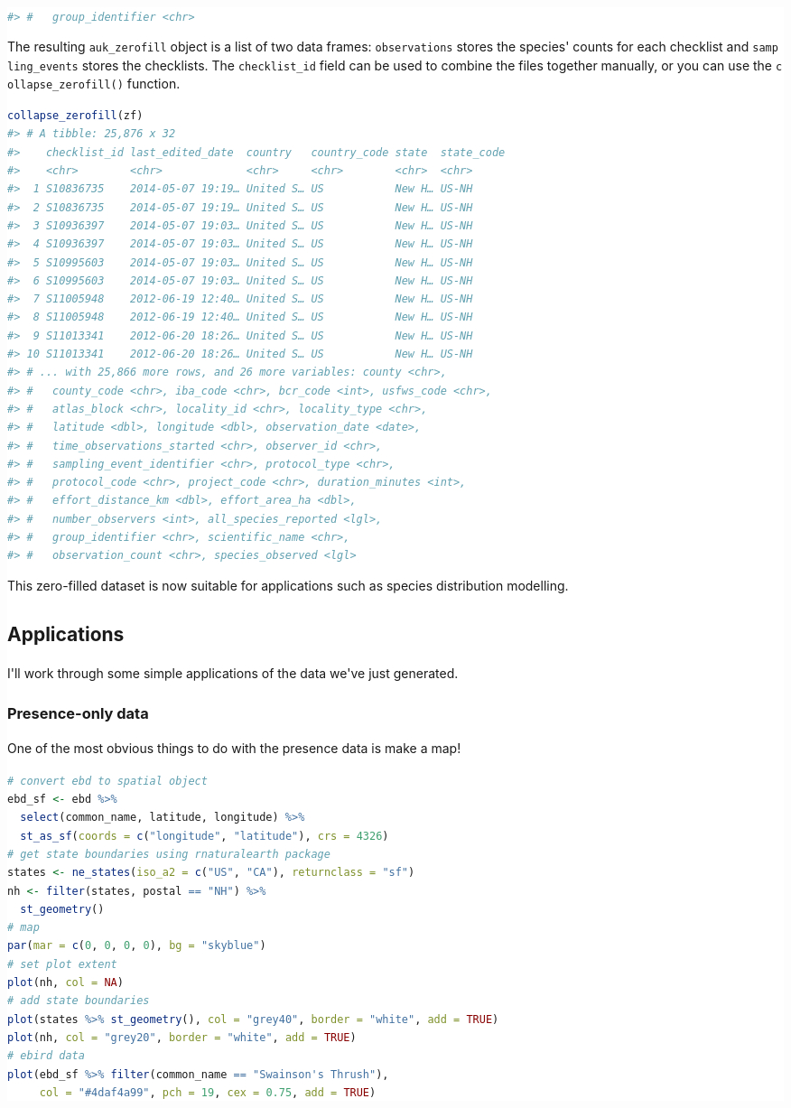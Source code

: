 ```r
#> #   group_identifier <chr>
```

The resulting `auk_zerofill` object is a list of two data frames: `observations` stores the species' counts for each checklist and `sampling_events` stores the checklists. The `checklist_id` field can be used to combine the files together manually, or you can use the `collapse_zerofill()` function.


```r
collapse_zerofill(zf)
#> # A tibble: 25,876 x 32
#>    checklist_id last_edited_date  country   country_code state  state_code
#>    <chr>        <chr>             <chr>     <chr>        <chr>  <chr>     
#>  1 S10836735    2014-05-07 19:19… United S… US           New H… US-NH     
#>  2 S10836735    2014-05-07 19:19… United S… US           New H… US-NH     
#>  3 S10936397    2014-05-07 19:03… United S… US           New H… US-NH     
#>  4 S10936397    2014-05-07 19:03… United S… US           New H… US-NH     
#>  5 S10995603    2014-05-07 19:03… United S… US           New H… US-NH     
#>  6 S10995603    2014-05-07 19:03… United S… US           New H… US-NH     
#>  7 S11005948    2012-06-19 12:40… United S… US           New H… US-NH     
#>  8 S11005948    2012-06-19 12:40… United S… US           New H… US-NH     
#>  9 S11013341    2012-06-20 18:26… United S… US           New H… US-NH     
#> 10 S11013341    2012-06-20 18:26… United S… US           New H… US-NH     
#> # ... with 25,866 more rows, and 26 more variables: county <chr>,
#> #   county_code <chr>, iba_code <chr>, bcr_code <int>, usfws_code <chr>,
#> #   atlas_block <chr>, locality_id <chr>, locality_type <chr>,
#> #   latitude <dbl>, longitude <dbl>, observation_date <date>,
#> #   time_observations_started <chr>, observer_id <chr>,
#> #   sampling_event_identifier <chr>, protocol_type <chr>,
#> #   protocol_code <chr>, project_code <chr>, duration_minutes <int>,
#> #   effort_distance_km <dbl>, effort_area_ha <dbl>,
#> #   number_observers <int>, all_species_reported <lgl>,
#> #   group_identifier <chr>, scientific_name <chr>,
#> #   observation_count <chr>, species_observed <lgl>
```

This zero-filled dataset is now suitable for applications such as species distribution modelling.

## Applications

I'll work through some simple applications of the data we've just generated.

### Presence-only data

One of the most obvious things to do with the presence data is make a map!


```r
# convert ebd to spatial object
ebd_sf <- ebd %>% 
  select(common_name, latitude, longitude) %>% 
  st_as_sf(coords = c("longitude", "latitude"), crs = 4326)
# get state boundaries using rnaturalearth package
states <- ne_states(iso_a2 = c("US", "CA"), returnclass = "sf")
nh <- filter(states, postal == "NH") %>% 
  st_geometry()
# map
par(mar = c(0, 0, 0, 0), bg = "skyblue")
# set plot extent
plot(nh, col = NA)
# add state boundaries
plot(states %>% st_geometry(), col = "grey40", border = "white", add = TRUE)
plot(nh, col = "grey20", border = "white", add = TRUE)
# ebird data
plot(ebd_sf %>% filter(common_name == "Swainson's Thrush"), 
     col = "#4daf4a99", pch = 19, cex = 0.75, add = TRUE)
```